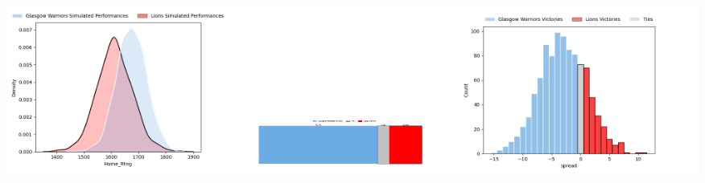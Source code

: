 <img src="plots/performances_Lions_V_Glasgow Warriors_5.png" width="32%" />
<img src="plots/resultbar_Lions_V_Glasgow Warriors_5.png" width="32%" />
<img src="plots/spreads_Lions_V_Glasgow Warriors_5.png" width="32%" />